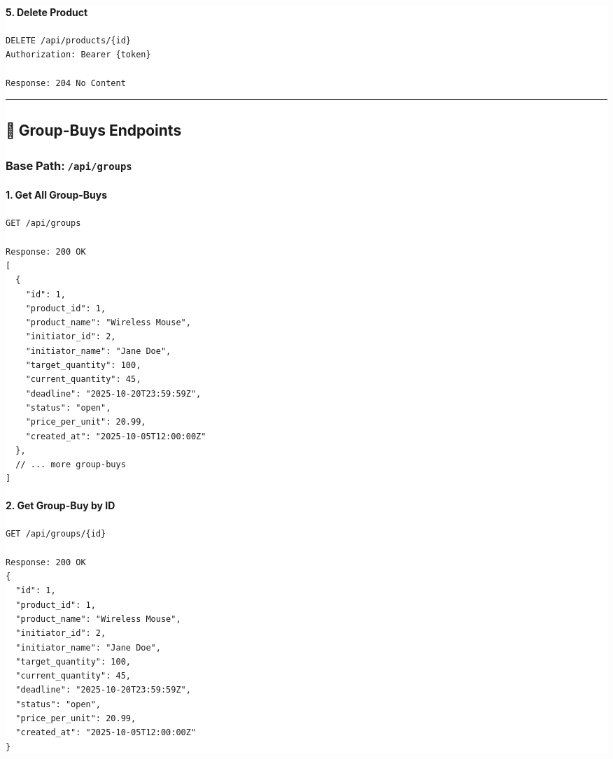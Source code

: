 #### 5. **Delete Product**
```http
DELETE /api/products/{id}
Authorization: Bearer {token}

Response: 204 No Content
```

---

## 👥 Group-Buys Endpoints

### Base Path: `/api/groups`

#### 1. **Get All Group-Buys**
```http
GET /api/groups

Response: 200 OK
[
  {
    "id": 1,
    "product_id": 1,
    "product_name": "Wireless Mouse",
    "initiator_id": 2,
    "initiator_name": "Jane Doe",
    "target_quantity": 100,
    "current_quantity": 45,
    "deadline": "2025-10-20T23:59:59Z",
    "status": "open",
    "price_per_unit": 20.99,
    "created_at": "2025-10-05T12:00:00Z"
  },
  // ... more group-buys
]
```

#### 2. **Get Group-Buy by ID**
```http
GET /api/groups/{id}

Response: 200 OK
{
  "id": 1,
  "product_id": 1,
  "product_name": "Wireless Mouse",
  "initiator_id": 2,
  "initiator_name": "Jane Doe",
  "target_quantity": 100,
  "current_quantity": 45,
  "deadline": "2025-10-20T23:59:59Z",
  "status": "open",
  "price_per_unit": 20.99,
  "created_at": "2025-10-05T12:00:00Z"
}
```
